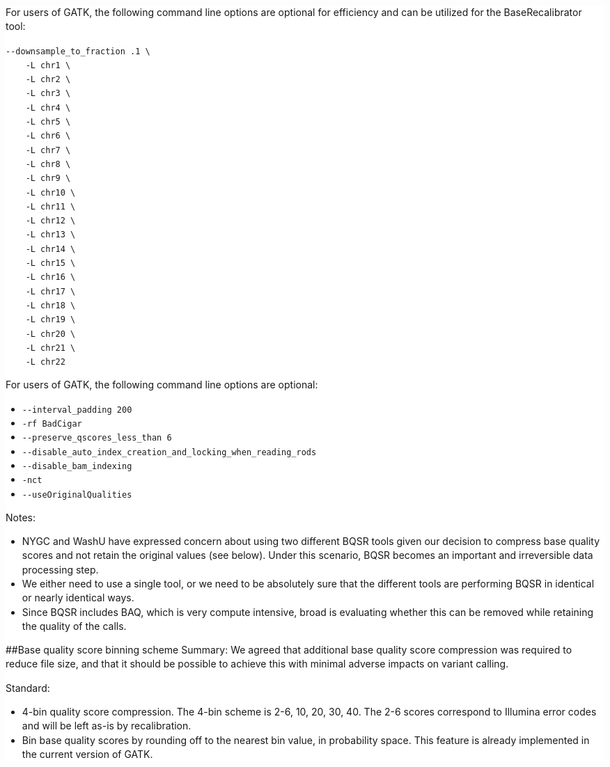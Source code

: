 For users of GATK, the following command line options are optional for efficiency and can be utilized for the BaseRecalibrator tool:
```
--downsample_to_fraction .1 \
    -L chr1 \
    -L chr2 \
    -L chr3 \
    -L chr4 \
    -L chr5 \
    -L chr6 \
    -L chr7 \
    -L chr8 \
    -L chr9 \
    -L chr10 \
    -L chr11 \
    -L chr12 \
    -L chr13 \
    -L chr14 \
    -L chr15 \
    -L chr16 \
    -L chr17 \
    -L chr18 \
    -L chr19 \
    -L chr20 \
    -L chr21 \
    -L chr22
```

For users of GATK, the following command line options are optional:
* `--interval_padding 200`
* `-rf BadCigar`
* `--preserve_qscores_less_than 6`
* `--disable_auto_index_creation_and_locking_when_reading_rods`
* `--disable_bam_indexing`
* `-nct`
* `--useOriginalQualities`

Notes:
* NYGC and WashU have expressed concern about using two different BQSR tools given our decision to compress base quality scores and not retain the original values (see below). Under this scenario, BQSR becomes an important and irreversible data processing step.
* We either need to use a single tool, or we need to be absolutely sure that the different tools are performing BQSR in identical or nearly identical ways.
* Since BQSR includes BAQ, which is very compute intensive, broad is evaluating whether this can be removed while retaining the quality of the calls.

##Base quality score binning scheme
Summary: We agreed that additional base quality score compression was required to reduce file size, and that it should be possible to achieve this with minimal adverse impacts on variant calling.

Standard:
* 4-bin quality score compression. The 4-bin scheme is 2-6, 10, 20, 30, 40. The 2-6 scores correspond to Illumina error codes and will be left as-is by recalibration.
* Bin base quality scores by rounding off to the nearest bin value, in probability space. This feature is already implemented in the current version of GATK.
